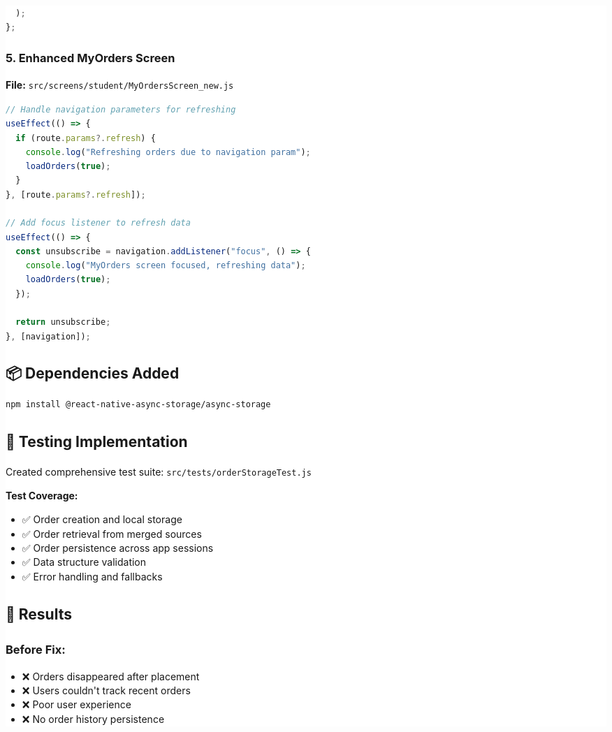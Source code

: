 ```javascript
  );
};
```

### 5. Enhanced MyOrders Screen

**File:** `src/screens/student/MyOrdersScreen_new.js`

```javascript
// Handle navigation parameters for refreshing
useEffect(() => {
  if (route.params?.refresh) {
    console.log("Refreshing orders due to navigation param");
    loadOrders(true);
  }
}, [route.params?.refresh]);

// Add focus listener to refresh data
useEffect(() => {
  const unsubscribe = navigation.addListener("focus", () => {
    console.log("MyOrders screen focused, refreshing data");
    loadOrders(true);
  });

  return unsubscribe;
}, [navigation]);
```

## 📦 Dependencies Added

```bash
npm install @react-native-async-storage/async-storage
```

## 🧪 Testing Implementation

Created comprehensive test suite: `src/tests/orderStorageTest.js`

**Test Coverage:**

- ✅ Order creation and local storage
- ✅ Order retrieval from merged sources
- ✅ Order persistence across app sessions
- ✅ Data structure validation
- ✅ Error handling and fallbacks

## 🎯 Results

### Before Fix:

- ❌ Orders disappeared after placement
- ❌ Users couldn't track recent orders
- ❌ Poor user experience
- ❌ No order history persistence
